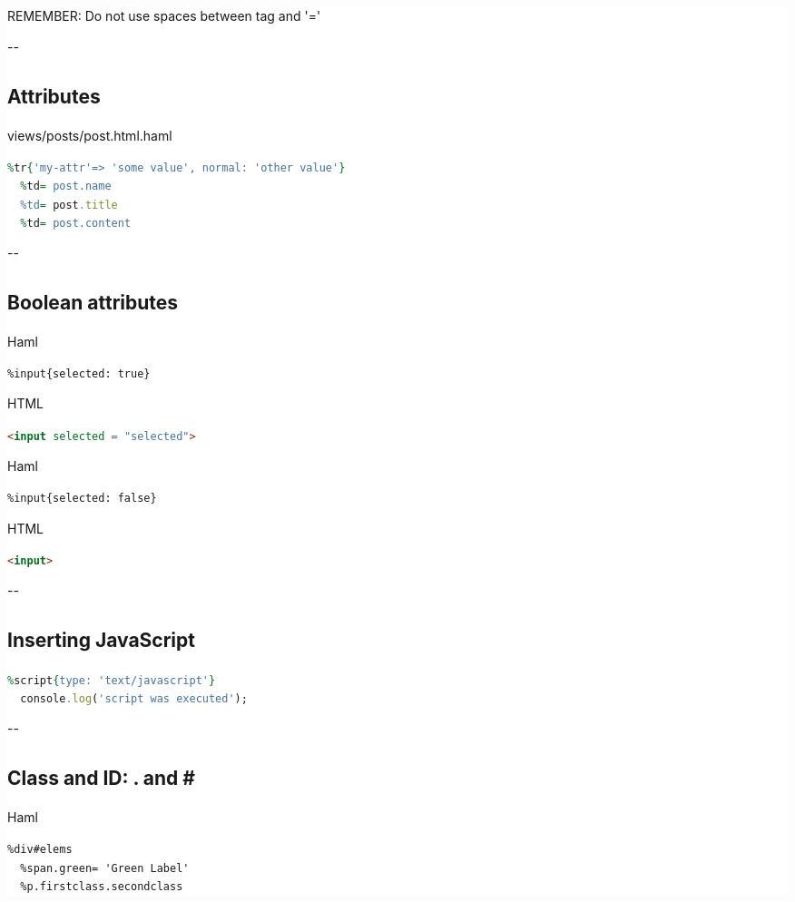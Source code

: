 REMEMBER: Do not use spaces between tag and '='

--

## Attributes

views/posts/post.html.haml 

```ruby
%tr{'my-attr'=> 'some value', normal: 'other value'}
  %td= post.name
  %td= post.title
  %td= post.content
```

--

## Boolean attributes

Haml
```html
%input{selected: true}
```
HTML
```html
<input selected = "selected">
```

Haml
```html
%input{selected: false}
```

HTML
```html
<input>
```

--

## Inserting JavaScript

```ruby
%script{type: 'text/javascript'}
  console.log('script was executed');
```

--

## Class and ID: . and \#

Haml
```html
%div#elems
  %span.green= 'Green Label'
  %p.firstclass.secondclass
```
